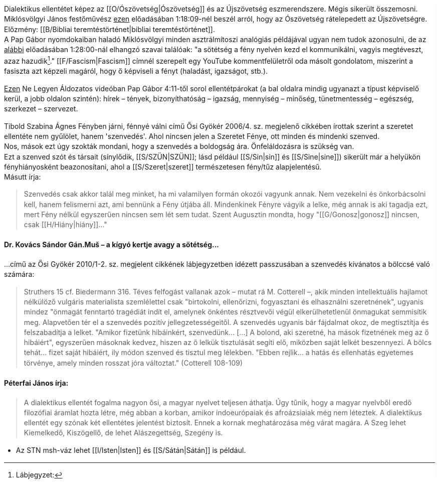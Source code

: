 Dialektikus ellentétet képez az [[O/Ószövetség\|Ószövetség]] és az Újszövetség eszmerendszere. Mégis sikerült összemosni.  
Miklósvölgyi János festőművész [ezen](https://youtu.be/Hf0HIuMetKM) előadásában 1:18:09-nél beszél arról, hogy az Ószövetség rátelepedett az Újszövetségre. Előzmény: [[B/Bibliai teremtéstörténet\|bibliai teremtéstörténet]].  
A Pap Gábor nyomdokaiban haladó Miklósvölgyi minden asztrálmítoszi analógiás példájával ugyan nem tudok azonosulni, de az [alábbi](https://youtu.be/cKSfWvb2Gjg) előadásában 1:28:00-nál elhangzó szavai találóak: "a sötétség a fény nyelvén kezd el kommunikálni, vagyis megtéveszt, azaz hazudik[^2]." [[F/Fascism\|Fascism]] címnél szerepelt egy YouTube kommentfelületről oda másolt gondolatom, miszerint a fasiszta azt képzeli magáról, hogy ő képviseli a fényt (haladást, igazságot, stb.).  

[Ezen](https://www.youtube.com/watch?v=EQjoBd2ZXNM) Ne Legyen Áldozatos videóban Pap Gábor 4:11-től sorol ellentétpárokat (a bal oldalra mindig ugyanazt a típust képviselő kerül, a jobb oldalon szintén): hírek – tények, bizonyíthatóság – igazság, mennyiség – minőség, tünetmentesség – egészség, szerkezet – szervezet.  

Tibold Szabina Ágnes Fényben járni, fénnyé válni című Ősi Gyökér 2006/4. sz. megjelenő cikkében írottak szerint a szeretet ellentéte nem gyűlölet, hanem 'szenvedés'. Ahol nincsen jelen a Szeretet Fénye, ott minden és mindenki szenved.  
Nos, mások ezt úgy szokták mondani, hogy a szenvedés a boldogság ára. Önfeláldozásra is szükség van.  
Ezt a szenved szót és társait (sínylődik, [[S/SZÜN\|SZÜN]]; lásd például [[S/Sin\|sin]] és [[S/Sine\|sine]]) sikerült már a helyükön fényhiányosként beazonosítani, ahol a [[S/Szeret\|szeret]] természetesen fény/tűz alapjelentésű.  
Másutt írja:  
> Szenvedés csak akkor talál meg minket, ha mi valamilyen formán okozói vagyunk annak. Nem vezekelni és önkorbácsolni kell, hanem felismerni azt, ami bennünk a Fény útjába áll. Mindenkinek Fényre vágyik a lelke, még annak is aki tagadja ezt, mert Fény nélkül egyszerűen nincsen sem lét sem tudat. Szent Augusztin mondta, hogy "[[G/Gonosz\|gonosz]] nincsen, csak [[H/Hiány\|hiány]]..."  

#### Dr. Kovács Sándor Gán.Muš – a kígyó kertje avagy a sötétség...

...című az Ősi Gyökér 2010/1-2. sz. megjelent cikkének lábjegyzetben idézett passzusában a szenvedés kívánatos a bölccsé való számára:  
> Struthers 15 cf. Biedermann 316. Téves felfogást vallanak azok – mutat rá M. Cotterell –, akik minden intellektuális hajlamot nélkülöző vulgáris materialista szemlélettel csak "birtokolni, ellenőrizni, fogyasztani és elhasználni szeretnének", ugyanis mindez "önmagát fenntartó tragédiát indít el, amelynek önkéntes résztvevői végül elkerülhetetlenül önmagukat semmisítik meg. Alapvetően tér el a szenvedés pozitív jellegzetességeitől. A szenvedés ugyanis bár fájdalmat okoz, de megtisztítja és felszabadítja a lelket. "Amikor fizetünk hibáinkért, szenvedünk... \[...\] A bolond, aki szeretné, ha mások fizetnének meg az ő hibáiért", egyszerűen másoknak kedvez, hiszen az ő lelkük tisztulását segíti elő, miközben saját lelkét beszennyezi. A bölcs tehát... fizet saját hibáiért, ily módon szenved és tisztul meg lélekben. "Ebben rejlik... a hatás és ellenhatás egyetemes törvénye, amely minden rosszat jóra változtat." (Cotterell 108-109)  

#### Péterfai János írja:

> A dialektikus ellentét fogalma nagyon ősi, a magyar nyelvet teljesen áthatja. Úgy tűnik, hogy a magyar nyelvből eredő filozófiai áramlat hozta létre, még abban a korban, amikor indoeurópaiak és afroázsiaiak még nem léteztek. A dialektikus ellentét egy szónak két ellentétes jelentést biztosít. Ennek a kornak meghatározása még várat magára. A Szeg lehet Kiemelkedő, Kiszögellő, de lehet Alászegettség, Szegény is.  
- Az STN msh-váz lehet [[I/Isten\|Isten]] és [[S/Sátán\|Sátán]] is például.


[^1]: Lábjegyzet:  
[^2]: Lábjegyzet:  
[^3]: Lábjegyzet:  
[^4]: Lábjegyzet:  